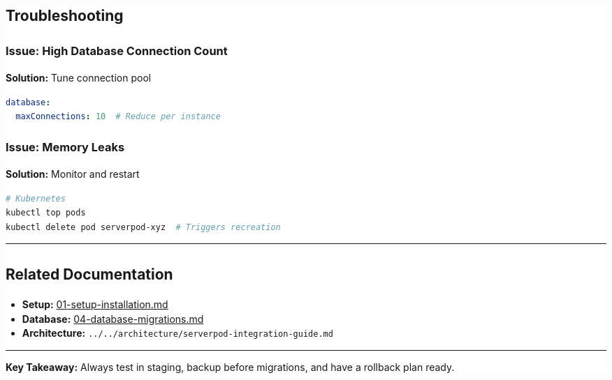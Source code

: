 
## Troubleshooting

### Issue: High Database Connection Count
**Solution:** Tune connection pool
```yaml
database:
  maxConnections: 10  # Reduce per instance
```

### Issue: Memory Leaks
**Solution:** Monitor and restart
```bash
# Kubernetes
kubectl top pods
kubectl delete pod serverpod-xyz  # Triggers recreation
```

---

## Related Documentation

- **Setup:** [01-setup-installation.md](./01-setup-installation.md)
- **Database:** [04-database-migrations.md](./04-database-migrations.md)
- **Architecture:** `../../architecture/serverpod-integration-guide.md`

---

**Key Takeaway:** Always test in staging, backup before migrations, and have a rollback plan ready.
